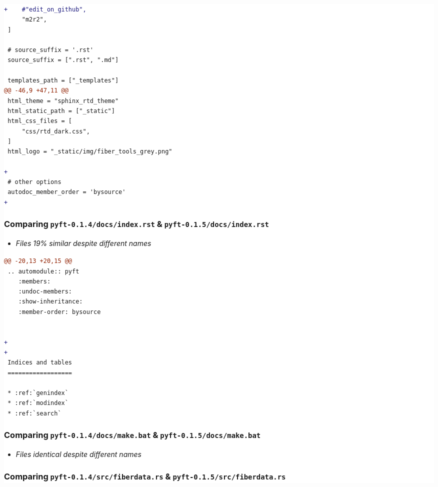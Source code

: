 ```diff
+    #"edit_on_github",
     "m2r2",
 ]
 
 # source_suffix = '.rst'
 source_suffix = [".rst", ".md"]
 
 templates_path = ["_templates"]
@@ -46,9 +47,11 @@
 html_theme = "sphinx_rtd_theme"
 html_static_path = ["_static"]
 html_css_files = [
     "css/rtd_dark.css",
 ]
 html_logo = "_static/img/fiber_tools_grey.png"
 
+
 # other options
 autodoc_member_order = 'bysource'
+
```

### Comparing `pyft-0.1.4/docs/index.rst` & `pyft-0.1.5/docs/index.rst`

 * *Files 19% similar despite different names*

```diff
@@ -20,13 +20,15 @@
 .. automodule:: pyft
    :members:
    :undoc-members:
    :show-inheritance:
    :member-order: bysource
 
 
+
+
 Indices and tables
 ==================
 
 * :ref:`genindex`
 * :ref:`modindex`
 * :ref:`search`
```

### Comparing `pyft-0.1.4/docs/make.bat` & `pyft-0.1.5/docs/make.bat`

 * *Files identical despite different names*

### Comparing `pyft-0.1.4/src/fiberdata.rs` & `pyft-0.1.5/src/fiberdata.rs`
